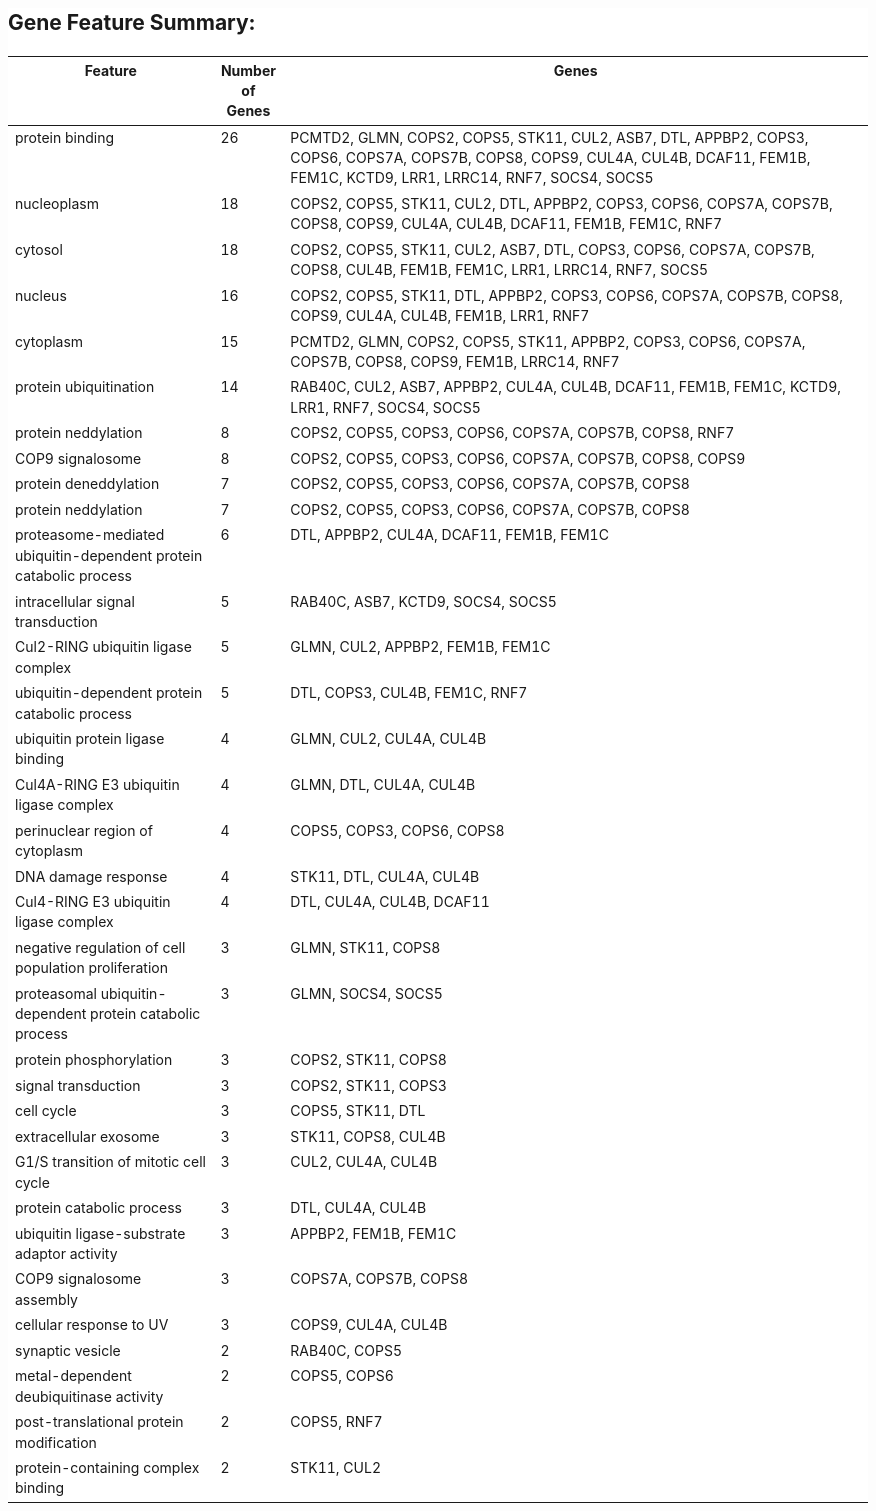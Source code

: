 

## Gene Feature Summary: 

| Feature | Number of Genes | Genes |
| --- | --- | --- |
| protein binding | 26 | PCMTD2, GLMN, COPS2, COPS5, STK11, CUL2, ASB7, DTL, APPBP2, COPS3, COPS6, COPS7A, COPS7B, COPS8, COPS9, CUL4A, CUL4B, DCAF11, FEM1B, FEM1C, KCTD9, LRR1, LRRC14, RNF7, SOCS4, SOCS5 |
| nucleoplasm | 18 | COPS2, COPS5, STK11, CUL2, DTL, APPBP2, COPS3, COPS6, COPS7A, COPS7B, COPS8, COPS9, CUL4A, CUL4B, DCAF11, FEM1B, FEM1C, RNF7 |
| cytosol | 18 | COPS2, COPS5, STK11, CUL2, ASB7, DTL, COPS3, COPS6, COPS7A, COPS7B, COPS8, CUL4B, FEM1B, FEM1C, LRR1, LRRC14, RNF7, SOCS5 |
| nucleus | 16 | COPS2, COPS5, STK11, DTL, APPBP2, COPS3, COPS6, COPS7A, COPS7B, COPS8, COPS9, CUL4A, CUL4B, FEM1B, LRR1, RNF7 |
| cytoplasm | 15 | PCMTD2, GLMN, COPS2, COPS5, STK11, APPBP2, COPS3, COPS6, COPS7A, COPS7B, COPS8, COPS9, FEM1B, LRRC14, RNF7 |
| protein ubiquitination | 14 | RAB40C, CUL2, ASB7, APPBP2, CUL4A, CUL4B, DCAF11, FEM1B, FEM1C, KCTD9, LRR1, RNF7, SOCS4, SOCS5 |
| protein neddylation | 8 | COPS2, COPS5, COPS3, COPS6, COPS7A, COPS7B, COPS8, RNF7 |
| COP9 signalosome | 8 | COPS2, COPS5, COPS3, COPS6, COPS7A, COPS7B, COPS8, COPS9 |
| protein deneddylation | 7 | COPS2, COPS5, COPS3, COPS6, COPS7A, COPS7B, COPS8 |
|  protein neddylation | 7 | COPS2, COPS5, COPS3, COPS6, COPS7A, COPS7B, COPS8 |
| proteasome-mediated ubiquitin-dependent protein catabolic process | 6 | DTL, APPBP2, CUL4A, DCAF11, FEM1B, FEM1C |
| intracellular signal transduction | 5 | RAB40C, ASB7, KCTD9, SOCS4, SOCS5 |
| Cul2-RING ubiquitin ligase complex | 5 | GLMN, CUL2, APPBP2, FEM1B, FEM1C |
| ubiquitin-dependent protein catabolic process | 5 | DTL, COPS3, CUL4B, FEM1C, RNF7 |
| ubiquitin protein ligase binding | 4 | GLMN, CUL2, CUL4A, CUL4B |
| Cul4A-RING E3 ubiquitin ligase complex | 4 | GLMN, DTL, CUL4A, CUL4B |
| perinuclear region of cytoplasm | 4 | COPS5, COPS3, COPS6, COPS8 |
| DNA damage response | 4 | STK11, DTL, CUL4A, CUL4B |
| Cul4-RING E3 ubiquitin ligase complex | 4 | DTL, CUL4A, CUL4B, DCAF11 |
| negative regulation of cell population proliferation | 3 | GLMN, STK11, COPS8 |
|  proteasomal ubiquitin-dependent protein catabolic process | 3 | GLMN, SOCS4, SOCS5 |
| protein phosphorylation | 3 | COPS2, STK11, COPS8 |
| signal transduction | 3 | COPS2, STK11, COPS3 |
|  cell cycle | 3 | COPS5, STK11, DTL |
| extracellular exosome | 3 | STK11, COPS8, CUL4B |
| G1/S transition of mitotic cell cycle | 3 | CUL2, CUL4A, CUL4B |
|  protein catabolic process | 3 | DTL, CUL4A, CUL4B |
| ubiquitin ligase-substrate adaptor activity | 3 | APPBP2, FEM1B, FEM1C |
| COP9 signalosome assembly | 3 | COPS7A, COPS7B, COPS8 |
| cellular response to UV | 3 | COPS9, CUL4A, CUL4B |
| synaptic vesicle | 2 | RAB40C, COPS5 |
| metal-dependent deubiquitinase activity | 2 | COPS5, COPS6 |
| post-translational protein modification | 2 | COPS5, RNF7 |
| protein-containing complex binding | 2 | STK11, CUL2 |
